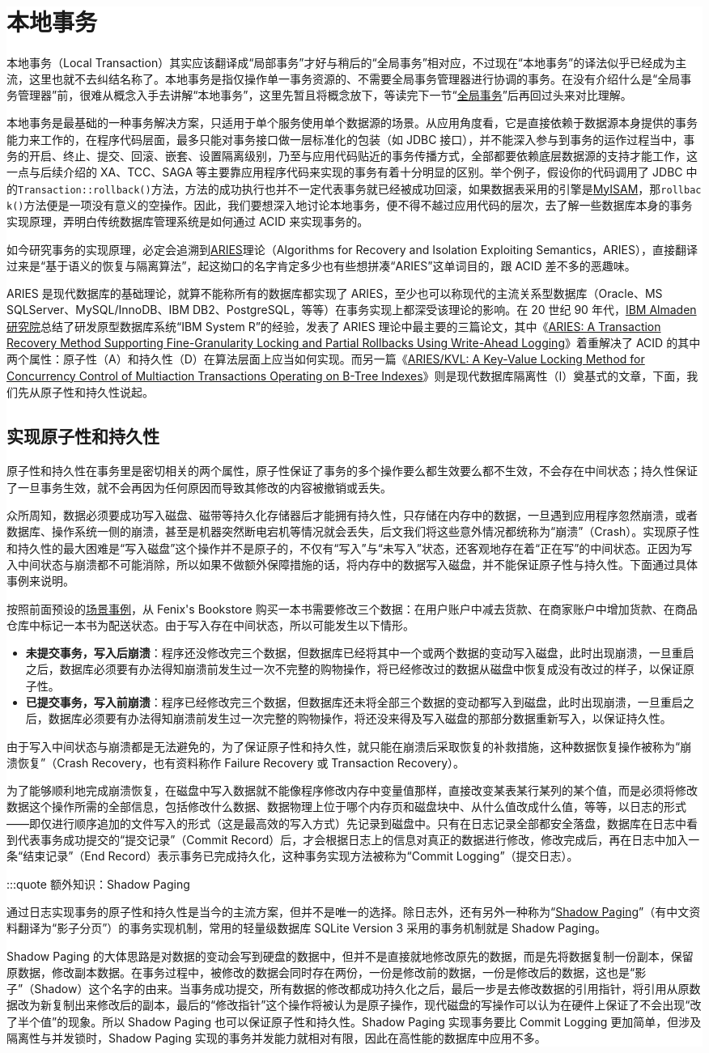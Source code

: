 # 本地事务

本地事务（Local Transaction）其实应该翻译成“局部事务”才好与稍后的“全局事务”相对应，不过现在“本地事务”的译法似乎已经成为主流，这里也就不去纠结名称了。本地事务是指仅操作单一事务资源的、不需要全局事务管理器进行协调的事务。在没有介绍什么是“全局事务管理器”前，很难从概念入手去讲解“本地事务”，这里先暂且将概念放下，等读完下一节“[全局事务](/architect-perspective/general-architecture/transaction/global.html)”后再回过头来对比理解。

本地事务是最基础的一种事务解决方案，只适用于单个服务使用单个数据源的场景。从应用角度看，它是直接依赖于数据源本身提供的事务能力来工作的，在程序代码层面，最多只能对事务接口做一层标准化的包装（如 JDBC 接口），并不能深入参与到事务的运作过程当中，事务的开启、终止、提交、回滚、嵌套、设置隔离级别，乃至与应用代码贴近的事务传播方式，全部都要依赖底层数据源的支持才能工作，这一点与后续介绍的 XA、TCC、SAGA 等主要靠应用程序代码来实现的事务有着十分明显的区别。举个例子，假设你的代码调用了 JDBC 中的`Transaction::rollback()`方法，方法的成功执行也并不一定代表事务就已经被成功回滚，如果数据表采用的引擎是[MyISAM](https://en.wikipedia.org/wiki/MyISAM)，那`rollback()`方法便是一项没有意义的空操作。因此，我们要想深入地讨论本地事务，便不得不越过应用代码的层次，去了解一些数据库本身的事务实现原理，弄明白传统数据库管理系统是如何通过 ACID 来实现事务的。

如今研究事务的实现原理，必定会追溯到[ARIES](https://en.wikipedia.org/wiki/Algorithms_for_Recovery_and_Isolation_Exploiting_Semantics)理论（Algorithms for Recovery and Isolation Exploiting Semantics，ARIES），直接翻译过来是“基于语义的恢复与隔离算法”，起这拗口的名字肯定多少也有些想拼凑“ARIES”这单词目的，跟 ACID 差不多的恶趣味。

ARIES 是现代数据库的基础理论，就算不能称所有的数据库都实现了 ARIES，至少也可以称现代的主流关系型数据库（Oracle、MS SQLServer、MySQL/InnoDB、IBM DB2、PostgreSQL，等等）在事务实现上都深受该理论的影响。在 20 世纪 90 年代，[IBM Almaden 研究院](http://www.research.ibm.com/labs/almaden/)总结了研发原型数据库系统“IBM System R”的经验，发表了 ARIES 理论中最主要的三篇论文，其中《[ARIES: A Transaction Recovery Method Supporting Fine-Granularity Locking and Partial Rollbacks Using Write-Ahead Logging](https://cs.stanford.edu/people/chrismre/cs345/rl/aries.pdf)》着重解决了 ACID 的其中两个属性：原子性（A）和持久性（D）在算法层面上应当如何实现。而另一篇《[ARIES/KVL: A Key-Value Locking Method for Concurrency Control of Multiaction Transactions Operating on B-Tree Indexes](http://vldb.org/conf/1990/P392.PDF)》则是现代数据库隔离性（I）奠基式的文章，下面，我们先从原子性和持久性说起。

## 实现原子性和持久性

原子性和持久性在事务里是密切相关的两个属性，原子性保证了事务的多个操作要么都生效要么都不生效，不会存在中间状态；持久性保证了一旦事务生效，就不会再因为任何原因而导致其修改的内容被撤销或丢失。

众所周知，数据必须要成功写入磁盘、磁带等持久化存储器后才能拥有持久性，只存储在内存中的数据，一旦遇到应用程序忽然崩溃，或者数据库、操作系统一侧的崩溃，甚至是机器突然断电宕机等情况就会丢失，后文我们将这些意外情况都统称为“崩溃”（Crash）。实现原子性和持久性的最大困难是“写入磁盘”这个操作并不是原子的，不仅有“写入”与“未写入”状态，还客观地存在着“正在写”的中间状态。正因为写入中间状态与崩溃都不可能消除，所以如果不做额外保障措施的话，将内存中的数据写入磁盘，并不能保证原子性与持久性。下面通过具体事例来说明。

按照前面预设的[场景事例](/architect-perspective/general-architecture/transaction/)，从 Fenix's Bookstore 购买一本书需要修改三个数据：在用户账户中减去货款、在商家账户中增加货款、在商品仓库中标记一本书为配送状态。由于写入存在中间状态，所以可能发生以下情形。

- **未提交事务，写入后崩溃**：程序还没修改完三个数据，但数据库已经将其中一个或两个数据的变动写入磁盘，此时出现崩溃，一旦重启之后，数据库必须要有办法得知崩溃前发生过一次不完整的购物操作，将已经修改过的数据从磁盘中恢复成没有改过的样子，以保证原子性。
- **已提交事务，写入前崩溃**：程序已经修改完三个数据，但数据库还未将全部三个数据的变动都写入到磁盘，此时出现崩溃，一旦重启之后，数据库必须要有办法得知崩溃前发生过一次完整的购物操作，将还没来得及写入磁盘的那部分数据重新写入，以保证持久性。

由于写入中间状态与崩溃都是无法避免的，为了保证原子性和持久性，就只能在崩溃后采取恢复的补救措施，这种数据恢复操作被称为“崩溃恢复”（Crash Recovery，也有资料称作 Failure Recovery 或 Transaction Recovery）。

为了能够顺利地完成崩溃恢复，在磁盘中写入数据就不能像程序修改内存中变量值那样，直接改变某表某行某列的某个值，而是必须将修改数据这个操作所需的全部信息，包括修改什么数据、数据物理上位于哪个内存页和磁盘块中、从什么值改成什么值，等等，以日志的形式——即仅进行顺序追加的文件写入的形式（这是最高效的写入方式）先记录到磁盘中。只有在日志记录全部都安全落盘，数据库在日志中看到代表事务成功提交的“提交记录”（Commit Record）后，才会根据日志上的信息对真正的数据进行修改，修改完成后，再在日志中加入一条“结束记录”（End Record）表示事务已完成持久化，这种事务实现方法被称为“Commit Logging”（提交日志）。

:::quote 额外知识：Shadow Paging

通过日志实现事务的原子性和持久性是当今的主流方案，但并不是唯一的选择。除日志外，还有另外一种称为“[Shadow Paging](https://en.wikipedia.org/wiki/Shadow_paging)”（有中文资料翻译为“影子分页”）的事务实现机制，常用的轻量级数据库 SQLite Version 3 采用的事务机制就是 Shadow Paging。

Shadow Paging 的大体思路是对数据的变动会写到硬盘的数据中，但并不是直接就地修改原先的数据，而是先将数据复制一份副本，保留原数据，修改副本数据。在事务过程中，被修改的数据会同时存在两份，一份是修改前的数据，一份是修改后的数据，这也是“影子”（Shadow）这个名字的由来。当事务成功提交，所有数据的修改都成功持久化之后，最后一步是去修改数据的引用指针，将引用从原数据改为新复制出来修改后的副本，最后的“修改指针”这个操作将被认为是原子操作，现代磁盘的写操作可以认为在硬件上保证了不会出现“改了半个值”的现象。所以 Shadow Paging 也可以保证原子性和持久性。Shadow Paging 实现事务要比 Commit Logging 更加简单，但涉及隔离性与并发锁时，Shadow Paging 实现的事务并发能力就相对有限，因此在高性能的数据库中应用不多。
